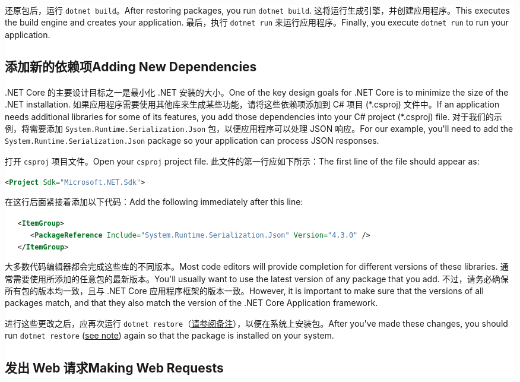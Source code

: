 <span data-ttu-id="2dc8c-140">还原包后，运行 `dotnet build`。</span><span class="sxs-lookup"><span data-stu-id="2dc8c-140">After restoring packages, you run `dotnet build`.</span></span> <span data-ttu-id="2dc8c-141">这将运行生成引擎，并创建应用程序。</span><span class="sxs-lookup"><span data-stu-id="2dc8c-141">This executes the build engine and creates your application.</span></span> <span data-ttu-id="2dc8c-142">最后，执行 `dotnet run` 来运行应用程序。</span><span class="sxs-lookup"><span data-stu-id="2dc8c-142">Finally, you execute `dotnet run` to run your application.</span></span>

## <a name="adding-new-dependencies"></a><span data-ttu-id="2dc8c-143">添加新的依赖项</span><span class="sxs-lookup"><span data-stu-id="2dc8c-143">Adding New Dependencies</span></span>

<span data-ttu-id="2dc8c-144">.NET Core 的主要设计目标之一是最小化 .NET 安装的大小。</span><span class="sxs-lookup"><span data-stu-id="2dc8c-144">One of the key design goals for .NET Core is to minimize the size of the .NET installation.</span></span> <span data-ttu-id="2dc8c-145">如果应用程序需要使用其他库来生成某些功能，请将这些依赖项添加到 C# 项目 (\*.csproj) 文件中。</span><span class="sxs-lookup"><span data-stu-id="2dc8c-145">If an application needs additional libraries for some of its features, you add those dependencies into your C# project (\*.csproj) file.</span></span> <span data-ttu-id="2dc8c-146">对于我们的示例，将需要添加 `System.Runtime.Serialization.Json` 包，以便应用程序可以处理 JSON 响应。</span><span class="sxs-lookup"><span data-stu-id="2dc8c-146">For our example, you'll need to add the `System.Runtime.Serialization.Json` package so your application can process JSON responses.</span></span>

<span data-ttu-id="2dc8c-147">打开 `csproj` 项目文件。</span><span class="sxs-lookup"><span data-stu-id="2dc8c-147">Open your `csproj` project file.</span></span> <span data-ttu-id="2dc8c-148">此文件的第一行应如下所示：</span><span class="sxs-lookup"><span data-stu-id="2dc8c-148">The first line of the file should appear as:</span></span>

```xml
<Project Sdk="Microsoft.NET.Sdk">
```

<span data-ttu-id="2dc8c-149">在这行后面紧接着添加以下代码：</span><span class="sxs-lookup"><span data-stu-id="2dc8c-149">Add the following immediately after this line:</span></span>

```xml
   <ItemGroup>
      <PackageReference Include="System.Runtime.Serialization.Json" Version="4.3.0" />
   </ItemGroup>
```

<span data-ttu-id="2dc8c-150">大多数代码编辑器都会完成这些库的不同版本。</span><span class="sxs-lookup"><span data-stu-id="2dc8c-150">Most code editors will provide completion for different versions of these libraries.</span></span> <span data-ttu-id="2dc8c-151">通常需要使用所添加的任意包的最新版本。</span><span class="sxs-lookup"><span data-stu-id="2dc8c-151">You'll usually want to use the latest version of any package that you add.</span></span> <span data-ttu-id="2dc8c-152">不过，请务必确保所有包的版本均一致，且与 .NET Core 应用程序框架的版本一致。</span><span class="sxs-lookup"><span data-stu-id="2dc8c-152">However, it is important to make sure that the versions of all packages match, and that they also match the version of the .NET Core Application framework.</span></span>

<span data-ttu-id="2dc8c-153">进行这些更改之后，应再次运行 `dotnet restore`（[请参阅备注](#dotnet-restore-note)），以便在系统上安装包。</span><span class="sxs-lookup"><span data-stu-id="2dc8c-153">After you've made these changes, you should run `dotnet restore` ([see note](#dotnet-restore-note)) again so that the package is installed on your system.</span></span>

## <a name="making-web-requests"></a><span data-ttu-id="2dc8c-154">发出 Web 请求</span><span class="sxs-lookup"><span data-stu-id="2dc8c-154">Making Web Requests</span></span>
